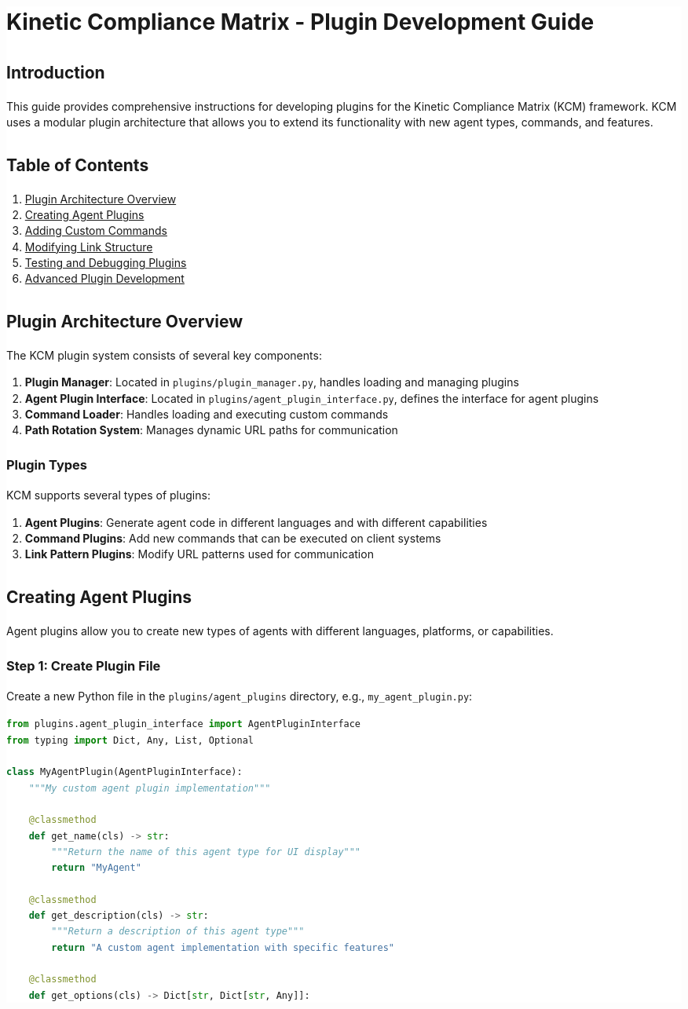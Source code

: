 # Kinetic Compliance Matrix - Plugin Development Guide

## Introduction

This guide provides comprehensive instructions for developing plugins for the Kinetic Compliance Matrix (KCM) framework. KCM uses a modular plugin architecture that allows you to extend its functionality with new agent types, commands, and features.

## Table of Contents

1. [Plugin Architecture Overview](#plugin-architecture-overview)
2. [Creating Agent Plugins](#creating-agent-plugins)
3. [Adding Custom Commands](#adding-custom-commands)
4. [Modifying Link Structure](#modifying-link-structure)
5. [Testing and Debugging Plugins](#testing-and-debugging-plugins)
6. [Advanced Plugin Development](#advanced-plugin-development)

## Plugin Architecture Overview

The KCM plugin system consists of several key components:

1. **Plugin Manager**: Located in `plugins/plugin_manager.py`, handles loading and managing plugins
2. **Agent Plugin Interface**: Located in `plugins/agent_plugin_interface.py`, defines the interface for agent plugins
3. **Command Loader**: Handles loading and executing custom commands
4. **Path Rotation System**: Manages dynamic URL paths for communication

### Plugin Types

KCM supports several types of plugins:

1. **Agent Plugins**: Generate agent code in different languages and with different capabilities
2. **Command Plugins**: Add new commands that can be executed on client systems
3. **Link Pattern Plugins**: Modify URL patterns used for communication

## Creating Agent Plugins

Agent plugins allow you to create new types of agents with different languages, platforms, or capabilities.

### Step 1: Create Plugin File

Create a new Python file in the `plugins/agent_plugins` directory, e.g., `my_agent_plugin.py`:

```python
from plugins.agent_plugin_interface import AgentPluginInterface
from typing import Dict, Any, List, Optional

class MyAgentPlugin(AgentPluginInterface):
    """My custom agent plugin implementation"""
    
    @classmethod
    def get_name(cls) -> str:
        """Return the name of this agent type for UI display"""
        return "MyAgent"
    
    @classmethod
    def get_description(cls) -> str:
        """Return a description of this agent type"""
        return "A custom agent implementation with specific features"
    
    @classmethod
    def get_options(cls) -> Dict[str, Dict[str, Any]]:
```